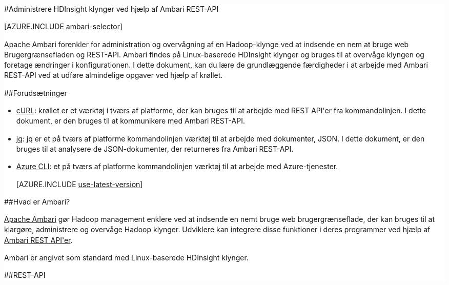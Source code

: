 <properties
   pageTitle="Overvåge og administrere HDInsight klynger ved hjælp af Apache Ambari REST-API | Microsoft Azure"
   description="Lær, hvordan du bruger Ambari til at overvåge og administrere Linux-baserede HDInsight klynger. I dette dokument, skal du lære, hvordan du bruger API'EN Ambari RESTEN inkluderet med HDInsight klynger."
   services="hdinsight"
   documentationCenter=""
   authors="Blackmist"
   manager="jhubbard"
   editor="cgronlun"
    tags="azure-portal"/>

<tags
   ms.service="hdinsight"
   ms.devlang="na"
   ms.topic="article"
   ms.tgt_pltfrm="na"
   ms.workload="big-data"
   ms.date="09/20/2016"
   ms.author="larryfr"/>

#<a name="manage-hdinsight-clusters-by-using-the-ambari-rest-api"></a>Administrere HDInsight klynger ved hjælp af Ambari REST-API

[AZURE.INCLUDE [ambari-selector](../../includes/hdinsight-ambari-selector.md)]

Apache Ambari forenkler for administration og overvågning af en Hadoop-klynge ved at indsende en nem at bruge web Brugergrænsefladen og REST-API. Ambari findes på Linux-baserede HDInsight klynger og bruges til at overvåge klyngen og foretage ændringer i konfigurationen. I dette dokument, kan du lære de grundlæggende færdigheder i at arbejde med Ambari REST-API ved at udføre almindelige opgaver ved hjælp af krøllet.

##<a name="prerequisites"></a>Forudsætninger

* [cURL](http://curl.haxx.se/): krøllet er et værktøj i tværs af platforme, der kan bruges til at arbejde med REST API'er fra kommandolinjen. I dette dokument, er den bruges til at kommunikere med Ambari REST-API.
* [jq](https://stedolan.github.io/jq/): jq er et på tværs af platforme kommandolinjen værktøj til at arbejde med dokumenter, JSON. I dette dokument, er den bruges til at analysere de JSON-dokumenter, der returneres fra Ambari REST-API.
* [Azure CLI](../xplat-cli-install.md): et på tværs af platforme kommandolinjen værktøj til at arbejde med Azure-tjenester.

    [AZURE.INCLUDE [use-latest-version](../../includes/hdinsight-use-latest-cli.md)] 

##<a id="whatis"></a>Hvad er Ambari?

[Apache Ambari](http://ambari.apache.org) gør Hadoop management enklere ved at indsende en nemt bruge web brugergrænseflade, der kan bruges til at klargøre, administrere og overvåge Hadoop klynger. Udviklere kan integrere disse funktioner i deres programmer ved hjælp af [Ambari REST API'er](https://github.com/apache/ambari/blob/trunk/ambari-server/docs/api/v1/index.md).

Ambari er angivet som standard med Linux-baserede HDInsight klynger.

##<a name="rest-api"></a>REST-API

